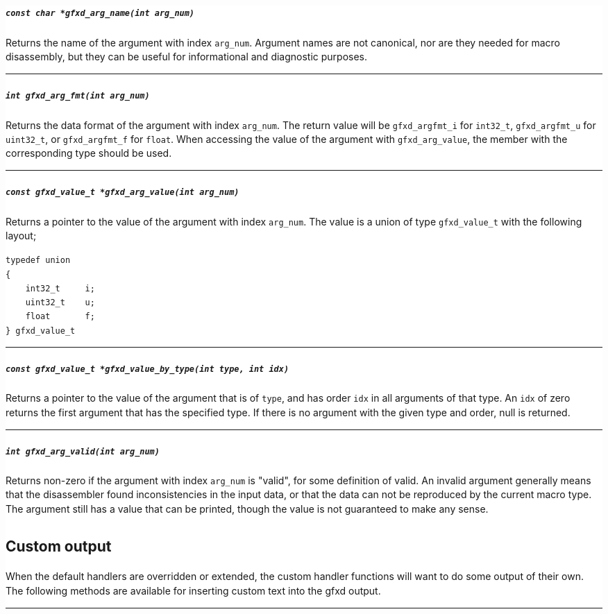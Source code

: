 
##### `const char *gfxd_arg_name(int arg_num)`
Returns the name of the argument with index `arg_num`. Argument names are not
canonical, nor are they needed for macro disassembly, but they can be useful
for informational and diagnostic purposes.

---

##### `int gfxd_arg_fmt(int arg_num)`
Returns the data format of the argument with index `arg_num`. The return value
will be `gfxd_argfmt_i` for `int32_t`, `gfxd_argfmt_u` for `uint32_t`, or
`gfxd_argfmt_f` for `float`. When accessing the value of the argument with
`gfxd_arg_value`, the member with the corresponding type should be used.

---

##### `const gfxd_value_t *gfxd_arg_value(int arg_num)`
Returns a pointer to the value of the argument with index `arg_num`. The value
is a union of type `gfxd_value_t` with the following layout;
```
typedef union
{
	int32_t		i;
	uint32_t	u;
	float		f;
} gfxd_value_t
```

---

##### `const gfxd_value_t *gfxd_value_by_type(int type, int idx)`
Returns a pointer to the value of the argument that is of `type`, and has order
`idx` in all arguments of that type. An `idx` of zero returns the first
argument that has the specified type. If there is no argument with the given
type and order, null is returned.

---

##### `int gfxd_arg_valid(int arg_num)`
Returns non-zero if the argument with index `arg_num` is "valid", for some
definition of valid. An invalid argument generally means that the disassembler
found inconsistencies in the input data, or that the data can not be reproduced
by the current macro type. The argument still has a value that can be printed,
though the value is not guaranteed to make any sense.

## Custom output
When the default handlers are overridden or extended, the custom handler
functions will want to do some output of their own. The following methods are
available for inserting custom text into the gfxd output.

---
